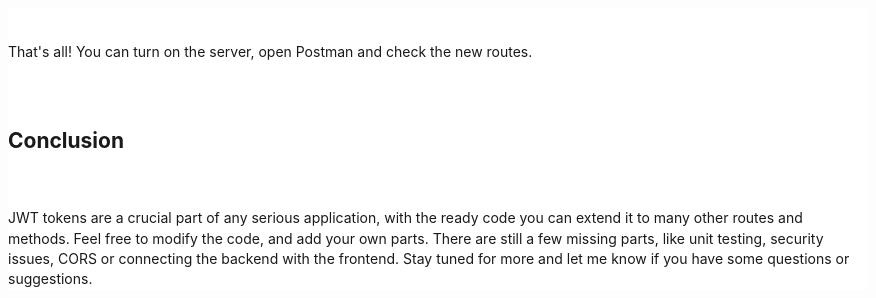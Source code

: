 <br>

That's all! You can turn on the server, open Postman and check the new routes.

<br>

## Conclusion

<br>

JWT tokens are a crucial part of any serious application, with the ready code you can extend it to many other routes and methods. Feel free to modify the code, and add your own parts. There are still a few missing parts, like unit testing, security issues, CORS or connecting the backend with the frontend. Stay tuned for more and let me know if you have some questions or suggestions.
